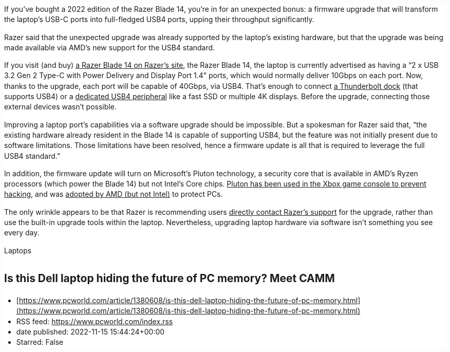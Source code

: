 <div id="link_wrapped_content">
<section class="wp-block-bigbite-multi-title"><div class="container"></div></section><p>If you&rsquo;ve bought a 2022 edition of the Razer Blade 14, you&rsquo;re in for an unexpected bonus: a firmware upgrade that will transform the laptop&rsquo;s USB-C ports into full-fledged USB4 ports, upping their throughput significantly.</p>



<p>Razer said that the unexpected upgrade was already supported by the laptop&rsquo;s existing hardware, but that the upgrade was being made available via AMD&rsquo;s new support for the USB4 standard.</p>



<p>If you visit (and buy) <a href="https://go.redirectingat.com/?id=111346X1569483&amp;url=https://www.razer.com/gaming-laptops/Razer-Blade-14-/RZ09-0370CEA3-R3U1&amp;xcust=2-1-1380916-1-0-0&amp;sref=https://www.pcworld.com/feed" rel="nofollow">a Razer Blade 14 on Razer&rsquo;s site</a>, the Razer Blade 14, the laptop is currently advertised as having a &ldquo;2 x USB 3.2 Gen 2 Type-C with Power Delivery and Display Port 1.4&rdquo; ports, which would normally deliver 10Gbps on each port. Now, thanks to the upgrade, each port will be capable of 40Gbps, via USB4. That&rsquo;s enough to connect <a href="https://www.pcworld.com/article/393714/best-thunderbolt-docks-for-a-laptop-pc.html#:~:text=The%20best%20Thunderbolt%20docks%201%20IOGear%20Quantum%20Dual,Best%20Thunderbolt%20dock%20for%20business%20...%20More%20items">a Thunderbolt dock</a> (that supports USB4) or a <a href="https://www.pcworld.com/article/394176/the-first-usb4-products-are-here-what-to-know-what-to-buy.html">dedicated USB4 peripheral</a> like a fast SSD or multiple 4K displays. Before the upgrade, connecting those external devices wasn&rsquo;t possible.</p>



<p>Improving a laptop port&rsquo;s capabilities via a software upgrade should be impossible. But a spokesman for Razer said that, &ldquo;the existing hardware already resident in the Blade 14 is capable of supporting USB4, but the feature was not initially present due to software limitations. Those limitations have been resolved, hence a firmware update is all that is required to leverage the full USB4 standard.&rdquo;</p>



<p>In addition, the firmware update will turn on Microsoft&rsquo;s Pluton technology, a security core that is available in AMD&rsquo;s Ryzen processors (which power the Blade 14) but not Intel&rsquo;s Core chips. <a href="https://www.pcworld.com/article/393727/microsoft-pluton-will-build-xbox-security-into-amd-intel-qualcomm-cpus.html">Pluton has been used in the Xbox game console to prevent hacking</a>, and was <a href="https://www.pcworld.com/article/621767/why-the-biggest-laptop-vendors-are-ignoring-microsofts-pluton-security-tech.html">adopted by AMD (but not Intel)</a> to protect PCs.</p>



<p>The only wrinkle appears to be that Razer is recommending users <a href="https://go.redirectingat.com/?id=111346X1569483&amp;url=https://mysupport.razer.com/app/warranty-support&amp;xcust=2-1-1380916-1-0-0&amp;sref=https://www.pcworld.com/feed" rel="nofollow">directly contact Razer&rsquo;s support</a> for the upgrade, rather than use the built-in upgrade tools within the laptop. Nevertheless, upgrading laptop hardware via software isn&rsquo;t something you see every day.</p>
Laptops</div>

## Is this Dell laptop hiding the future of PC memory? Meet CAMM
 - [https://www.pcworld.com/article/1380608/is-this-dell-laptop-hiding-the-future-of-pc-memory.html](https://www.pcworld.com/article/1380608/is-this-dell-laptop-hiding-the-future-of-pc-memory.html)
 - RSS feed: https://www.pcworld.com/index.rss
 - date published: 2022-11-15 15:44:24+00:00
 - Starred: False
